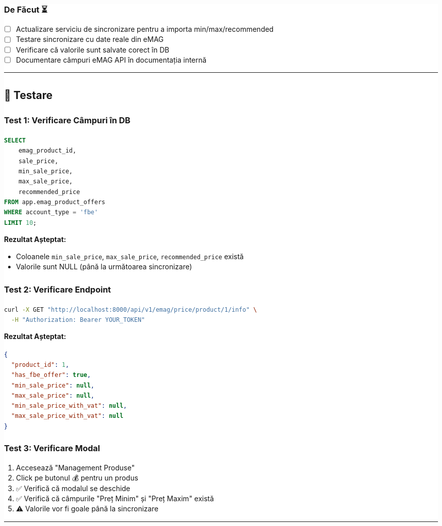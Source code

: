 ### **De Făcut ⏳**
- [ ] Actualizare serviciu de sincronizare pentru a importa min/max/recommended
- [ ] Testare sincronizare cu date reale din eMAG
- [ ] Verificare că valorile sunt salvate corect în DB
- [ ] Documentare câmpuri eMAG API în documentația internă

---

## 🧪 **Testare**

### **Test 1: Verificare Câmpuri în DB**
```sql
SELECT 
    emag_product_id,
    sale_price,
    min_sale_price,
    max_sale_price,
    recommended_price
FROM app.emag_product_offers
WHERE account_type = 'fbe'
LIMIT 10;
```

**Rezultat Așteptat:**
- Coloanele `min_sale_price`, `max_sale_price`, `recommended_price` există
- Valorile sunt NULL (până la următoarea sincronizare)

### **Test 2: Verificare Endpoint**
```bash
curl -X GET "http://localhost:8000/api/v1/emag/price/product/1/info" \
  -H "Authorization: Bearer YOUR_TOKEN"
```

**Rezultat Așteptat:**
```json
{
  "product_id": 1,
  "has_fbe_offer": true,
  "min_sale_price": null,
  "max_sale_price": null,
  "min_sale_price_with_vat": null,
  "max_sale_price_with_vat": null
}
```

### **Test 3: Verificare Modal**
1. Accesează "Management Produse"
2. Click pe butonul 💰 pentru un produs
3. ✅ Verifică că modalul se deschide
4. ✅ Verifică că câmpurile "Preț Minim" și "Preț Maxim" există
5. ⚠️ Valorile vor fi goale până la sincronizare

---